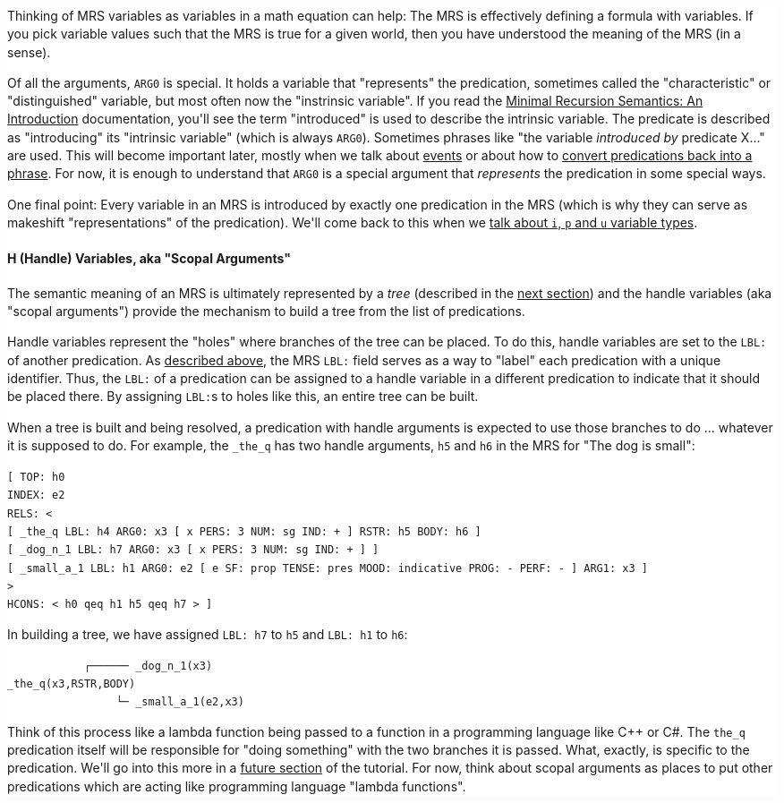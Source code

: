 Thinking of MRS variables as variables in a math equation can help: The MRS is effectively defining a formula with variables. If you pick variable values such that the MRS is true for a given world, then you have understood the meaning of the MRS (in a sense).

Of all the arguments, `ARG0` is special.  It holds a variable that "represents" the predication, sometimes called the "characteristic" or "distinguished" variable, but most often now the "instrinsic variable".  If you read the [Minimal Recursion Semantics: An Introduction](https://www.cl.cam.ac.uk/~aac10/papers/mrs.pdf) documentation, you'll see the term "introduced" is used to describe the intrinsic variable.  The predicate is described as "introducing" its "intrinsic variable" (which is always `ARG0`). Sometimes phrases like "the variable *introduced by* predicate X..." are used.  This will become important later, mostly when we talk about [events](devhowtoEvents) or about how to [convert predications back into a phrase](devhowtoConceptualFailures). For now, it is enough to understand that `ARG0` is a special argument that *represents* the predication in some special ways.

One final point: Every variable in an MRS is introduced by exactly one predication in the MRS (which is why they can serve as makeshift "representations" of the predication). We'll come back to this when we [talk about `i`, `p` and `u` variable types](#other-variables-types-i-u-p).


#### H (Handle) Variables, aka "Scopal Arguments"
The semantic meaning of an MRS is ultimately represented by a *tree* (described in the [next section](devhowtoWellFormedTree)) and the handle variables (aka "scopal arguments") provide the mechanism to build a tree from the list of predications.

Handle variables represent the "holes" where branches of the tree can be placed. To do this, handle variables are set to the `LBL:` of another predication. As [described above](#predication-labels), the MRS `LBL:` field serves as a way to "label" each predication with a unique identifier. Thus, the `LBL:` of a predication can be assigned to a handle variable in a different predication to indicate that it should be placed there. By assigning `LBL:`s to holes like this, an entire tree can be built.

When a tree is built and being resolved, a predication with handle arguments is expected to use those branches to do ... whatever it is supposed to do. For example, the `_the_q` has two handle arguments, `h5` and `h6` in the MRS for "The dog is small":

~~~
[ TOP: h0
INDEX: e2
RELS: < 
[ _the_q LBL: h4 ARG0: x3 [ x PERS: 3 NUM: sg IND: + ] RSTR: h5 BODY: h6 ]
[ _dog_n_1 LBL: h7 ARG0: x3 [ x PERS: 3 NUM: sg IND: + ] ]
[ _small_a_1 LBL: h1 ARG0: e2 [ e SF: prop TENSE: pres MOOD: indicative PROG: - PERF: - ] ARG1: x3 ]
>
HCONS: < h0 qeq h1 h5 qeq h7 > ]
~~~

In building a tree, we have assigned `LBL: h7` to `h5` and `LBL: h1` to `h6`:

~~~
            ┌────── _dog_n_1(x3)
_the_q(x3,RSTR,BODY)
                 └─ _small_a_1(e2,x3)
~~~

Think of this process like a lambda function being passed to a function in a programming language like C++ or C#.  The `the_q` predication itself will be responsible for "doing something" with the two branches it is passed.  What, exactly, is specific to the predication. We'll go into this more in a [future section](devhowtoScopalArguments) of the tutorial. For now, think about scopal arguments as places to put other predications which are acting like programming language "lambda functions".
